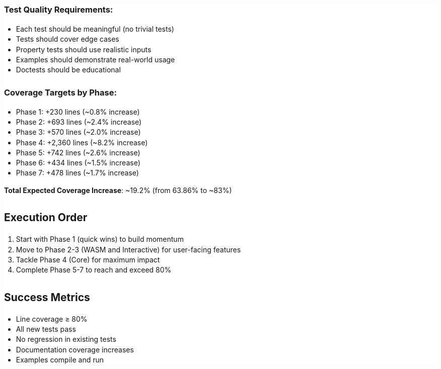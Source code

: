 ### Test Quality Requirements:
- Each test should be meaningful (no trivial tests)
- Tests should cover edge cases
- Property tests should use realistic inputs
- Examples should demonstrate real-world usage
- Doctests should be educational

### Coverage Targets by Phase:
- Phase 1: +230 lines (~0.8% increase)
- Phase 2: +693 lines (~2.4% increase)
- Phase 3: +570 lines (~2.0% increase)
- Phase 4: +2,360 lines (~8.2% increase)
- Phase 5: +742 lines (~2.6% increase)
- Phase 6: +434 lines (~1.5% increase)
- Phase 7: +478 lines (~1.7% increase)

**Total Expected Coverage Increase**: ~19.2% (from 63.86% to ~83%)

## Execution Order
1. Start with Phase 1 (quick wins) to build momentum
2. Move to Phase 2-3 (WASM and Interactive) for user-facing features
3. Tackle Phase 4 (Core) for maximum impact
4. Complete Phase 5-7 to reach and exceed 80%

## Success Metrics
- Line coverage ≥ 80%
- All new tests pass
- No regression in existing tests
- Documentation coverage increases
- Examples compile and run